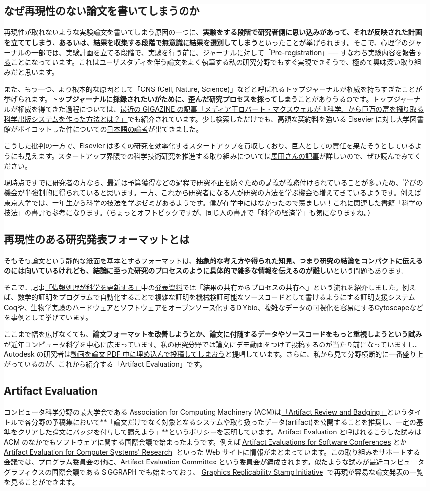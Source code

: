 ## なぜ再現性のない論文を書いてしまうのか

再現性が取れないような実験論文を書いてしまう原因の一つに、**実験をする段階で研究者側に思い込みがあって、それが反映された計画を立ててしまう、あるいは、結果を収集する段階で無意識に結果を選別してしまう**といったことが挙げられます。そこで、心理学のジャーナルの一部では、[実験計画を立てる段階で、実験を行う前に、ジャーナルに対して「Pre-registration」── すなわち実験内容を報告する](http://www.apa.org/science/about/psa/2015/08/pre-registration.aspx)ことになっています。これはユーザスタディを伴う論文をよく執筆する私の研究分野でもすぐ実現できそうで、極めて興味深い取り組みだと思います。

また、もう一つ、より根本的な原因として「CNS (Cell, Nature, Science)」などと呼ばれるトップジャーナルが権威を持ちすぎたことが挙げられます。**トップジャーナルに採録されたいがために、歪んだ研究プロセスを採ってしまう**ことがありうるのです。トップジャーナルが権威を得てきた過程については、[最近の GIGAZINE の記事「メディア王ロバート・マクスウェルが『科学』から巨万の富を搾り取る科学出版システムを作った方法とは？」](http://gigazine.net/news/20170630-robert-maxwell-change-science/)でも紹介されています。少し検索しただけでも、高額な契約料を強いる Elsevier に対し大学図書館がボイコットした件についての[日本語の論考](http://user.keio.ac.jp/~ueda/papers/sc2014.pdf)が出てきました。

こうした批判の一方で、Elsevier は[多くの研究を効率化するスタートアップを買収](https://www.crunchbase.com/organization/elsevier)しており、巨人としての責任を果たそうとしているようにも見えます。スタートアップ界隈での科学技術研究を推進する取り組みについては[馬田さんの記事](https://medium.com/@tumada/%E7%A0%94%E7%A9%B6%E3%82%92%E5%8A%A0%E9%80%9F%E3%81%99%E3%82%8B%E3%82%B9%E3%82%BF%E3%83%BC%E3%83%88%E3%82%A2%E3%83%83%E3%83%97%E3%81%AE%E5%A2%97%E5%8A%A0-%E7%A0%94%E7%A9%B6%E8%80%85%E5%90%91%E3%81%91%E3%82%B5%E3%83%BC%E3%83%93%E3%82%B9%E3%81%AE%E3%83%AA%E3%82%B9%E3%83%88%E7%B4%84-50-%E5%80%8B-%E3%82%A4%E3%83%99%E3%83%B3%E3%83%88-9dc6ffe90360)が詳しいので、ぜひ読んでみてください。

現時点ですでに研究者の方なら、最近は予算獲得などの過程で研究不正を防ぐための講義が義務付けられていることが多いため、学びの機会が半強制的に得られていると思います。一方、これから研究者になる人が研究の方法を学ぶ機会も増えてきているようです。例えば東京大学では、[一年生から科学の技法を学ぶゼミがある](http://komex-fye.c.u-tokyo.ac.jp/programmes#rika)ようです。僕が在学中にはなかったので羨ましい！[これに関連した書籍「科学の技法」の書評](http://dain.cocolog-nifty.com/myblog/2017/07/post-119b.html)も参考になります。（ちょっとオフトピックですが、[同じ人の書評で「科学の経済学」](http://dain.cocolog-nifty.com/myblog/2016/05/post-cfa6.html)も気になりますね。）

## 再現性のある研究発表フォーマットとは

そもそも論文という静的な紙面を基本とするフォーマットは、**抽象的な考え方や得られた知見、つまり研究の結論をコンパクトに伝えるのには向いているけれども、結論に至った研究のプロセスのように具体的で雑多な情報を伝えるのが難しい**という問題もあります。

そこで、記事[「情報処理が科学を更新する」](/ja/posts/2016-03-16-ipsj-one-px-science-as-a-service/)中の[発表資料](https://www.slideshare.net/arcatdmz/a-line-of-code-is-worth-ten-thousand-words)では「結果の共有からプロセスの共有へ」という流れを紹介しました。例えば、数学的証明をプログラムで自動化することで複雑な証明を機械検証可能なソースコードとして書けるようにする証明支援システム[Coq](https://coq.inria.fr/)や、生物学実験のハードウェアとソフトウェアをオープンソース化する[DIYbio](https://diybio.org/)、複雑なデータの可視化を容易にする[Cytoscape](http://www.cytoscape.org/)などを事例として挙げています。

ここまで幅を広げなくても、**論文フォーマットを改善しようとか、論文に付随するデータやソースコードをもっと重視しようという試み**が近年コンピュータ科学を中心に広まっています。私の研究分野では論文にデモ動画をつけて投稿するのが当たり前になっていますし、Autodesk の研究者は[動画を論文 PDF 中に埋め込んで投稿してしまおう](https://www.autodeskresearch.com/publications/bringing-research-articles-life-animated-figures)と提唱しています。さらに、私から見て分野横断的に一番盛り上がっているのが、これから紹介する「Artifact Evaluation」です。

## Artifact Evaluation

コンピュータ科学分野の最大学会である Association for Computing Machinery (ACM)は[「Artifact Review and Badging」](http://www.acm.org/publications/policies/artifact-review-badging)というタイトルで各分野の予稿集において**「論文だけでなく対象となるシステムや取り扱ったデータ(artifact)を公開することを推奨し、一定の基準をクリアした論文にバッジを付与して讃えよう」**というポリシーを表明しています。Artifact Evaluation と呼ばれるこうした試みは ACM のなかでもソフトウェアに関する国際会議で始まったようです。例えば [Artifact Evaluations for Software Conferences](http://www.artifact-eval.org/) とか [Artifact Evaluation for Computer Systems' Research](http://ctuning.org/ae/)  といった Web サイトに情報がまとまっています。この取り組みをサポートする会議では、プログラム委員会の他に、Artifact Evaluation Committee という委員会が編成されます。似たような試みが最近コンピュータグラフィクスの国際会議である SIGGRAPH でも始まっており、 [Graphics Replicability Stamp Initiative](http://www.replicabilitystamp.org/)  で再現が容易な論文発表の一覧を見ることができます。
